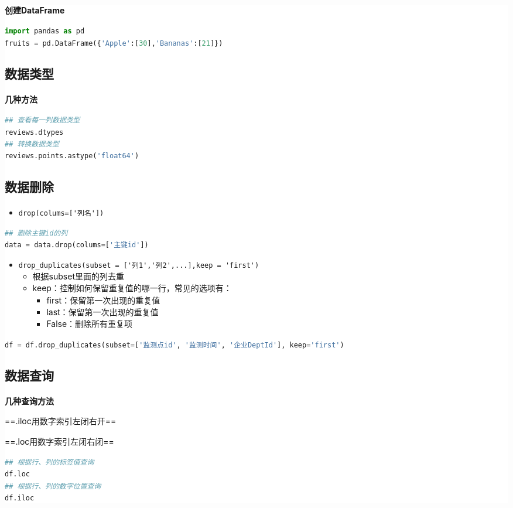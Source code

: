 **创建DataFrame**

```python
import pandas as pd
fruits = pd.DataFrame({'Apple':[30],'Bananas':[21]})
```



## 数据类型

**几种方法**

```python
## 查看每一列数据类型
reviews.dtypes
## 转换数据类型
reviews.points.astype('float64')
```



## 数据删除

- `drop(colums=['列名'])`

```python
## 删除主键id的列
data = data.drop(colums=['主键id'])
```

- `drop_duplicates(subset = ['列1','列2',...],keep = 'first')`
  - 根据subset里面的列去重
  - keep：控制如何保留重复值的哪一行，常见的选项有：
    - first：保留第一次出现的重复值
    - last：保留第一次出现的重复值
    - False：删除所有重复项

```python
df = df.drop_duplicates(subset=['监测点id', '监测时间', '企业DeptId'], keep='first')
```



## 数据查询

**几种查询方法**

==.iloc用数字索引左闭右开==

==.loc用数字索引左闭右闭==

```python
## 根据行、列的标签值查询
df.loc
## 根据行、列的数字位置查询
df.iloc
```
